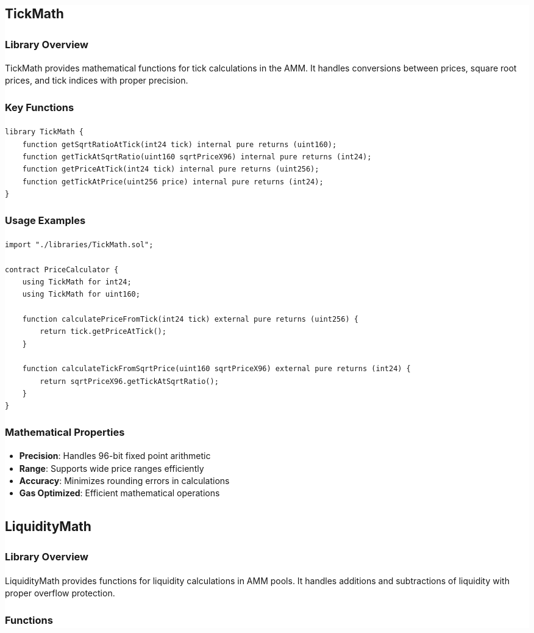 ## TickMath

### Library Overview

TickMath provides mathematical functions for tick calculations in the AMM. It handles conversions between prices, square root prices, and tick indices with proper precision.

### Key Functions

```solidity
library TickMath {
    function getSqrtRatioAtTick(int24 tick) internal pure returns (uint160);
    function getTickAtSqrtRatio(uint160 sqrtPriceX96) internal pure returns (int24);
    function getPriceAtTick(int24 tick) internal pure returns (uint256);
    function getTickAtPrice(uint256 price) internal pure returns (int24);
}
```

### Usage Examples

```solidity
import "./libraries/TickMath.sol";

contract PriceCalculator {
    using TickMath for int24;
    using TickMath for uint160;

    function calculatePriceFromTick(int24 tick) external pure returns (uint256) {
        return tick.getPriceAtTick();
    }

    function calculateTickFromSqrtPrice(uint160 sqrtPriceX96) external pure returns (int24) {
        return sqrtPriceX96.getTickAtSqrtRatio();
    }
}
```

### Mathematical Properties

- **Precision**: Handles 96-bit fixed point arithmetic
- **Range**: Supports wide price ranges efficiently
- **Accuracy**: Minimizes rounding errors in calculations
- **Gas Optimized**: Efficient mathematical operations

## LiquidityMath

### Library Overview

LiquidityMath provides functions for liquidity calculations in AMM pools. It handles additions and subtractions of liquidity with proper overflow protection.

### Functions
